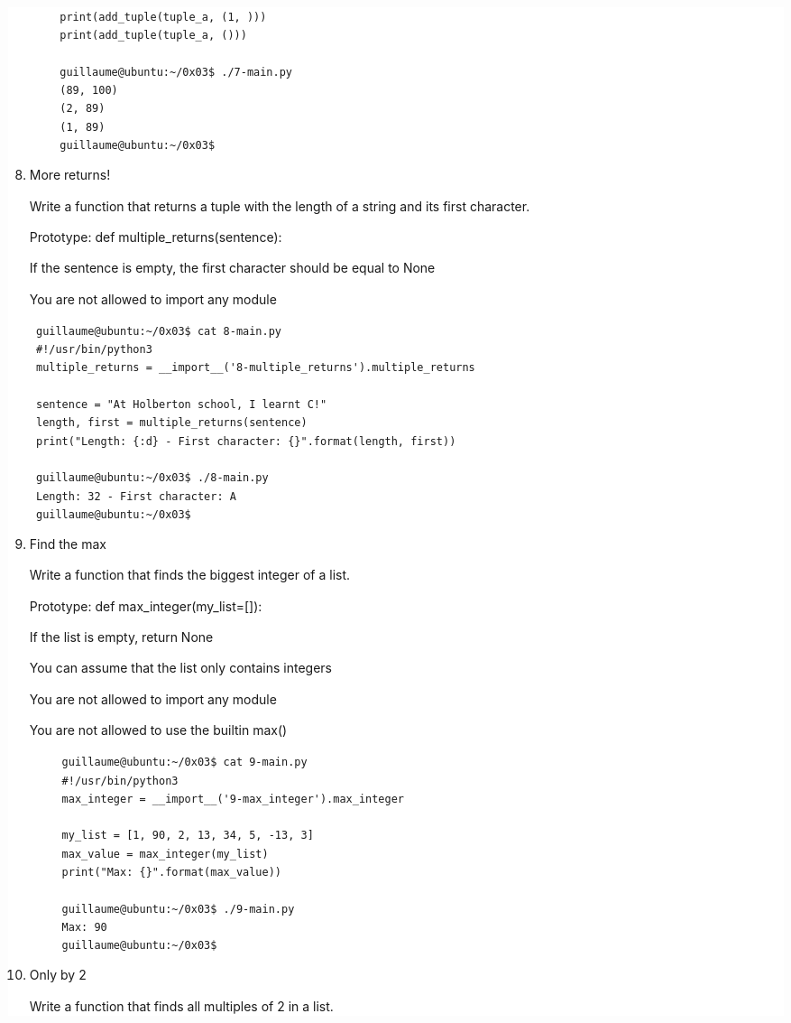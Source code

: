             print(add_tuple(tuple_a, (1, )))
            print(add_tuple(tuple_a, ()))

            guillaume@ubuntu:~/0x03$ ./7-main.py
            (89, 100)
            (2, 89)
            (1, 89)
            guillaume@ubuntu:~/0x03$ 

8. More returns!

    Write a function that returns a tuple with the length of a string and its first character.

    Prototype: def multiple_returns(sentence):

    If the sentence is empty, the first character should be equal to None

    You are not allowed to import any module

        guillaume@ubuntu:~/0x03$ cat 8-main.py
        #!/usr/bin/python3
        multiple_returns = __import__('8-multiple_returns').multiple_returns

        sentence = "At Holberton school, I learnt C!"
        length, first = multiple_returns(sentence)
        print("Length: {:d} - First character: {}".format(length, first))

        guillaume@ubuntu:~/0x03$ ./8-main.py
        Length: 32 - First character: A
        guillaume@ubuntu:~/0x03$ 

9. Find the max

    Write a function that finds the biggest integer of a list.

    Prototype: def max_integer(my_list=[]):

    If the list is empty, return None

    You can assume that the list only contains integers

    You are not allowed to import any module

    You are not allowed to use the builtin max()

            guillaume@ubuntu:~/0x03$ cat 9-main.py
            #!/usr/bin/python3
            max_integer = __import__('9-max_integer').max_integer

            my_list = [1, 90, 2, 13, 34, 5, -13, 3]
            max_value = max_integer(my_list)
            print("Max: {}".format(max_value))

            guillaume@ubuntu:~/0x03$ ./9-main.py
            Max: 90
            guillaume@ubuntu:~/0x03$ 

10. Only by 2

    Write a function that finds all multiples of 2 in a list.
